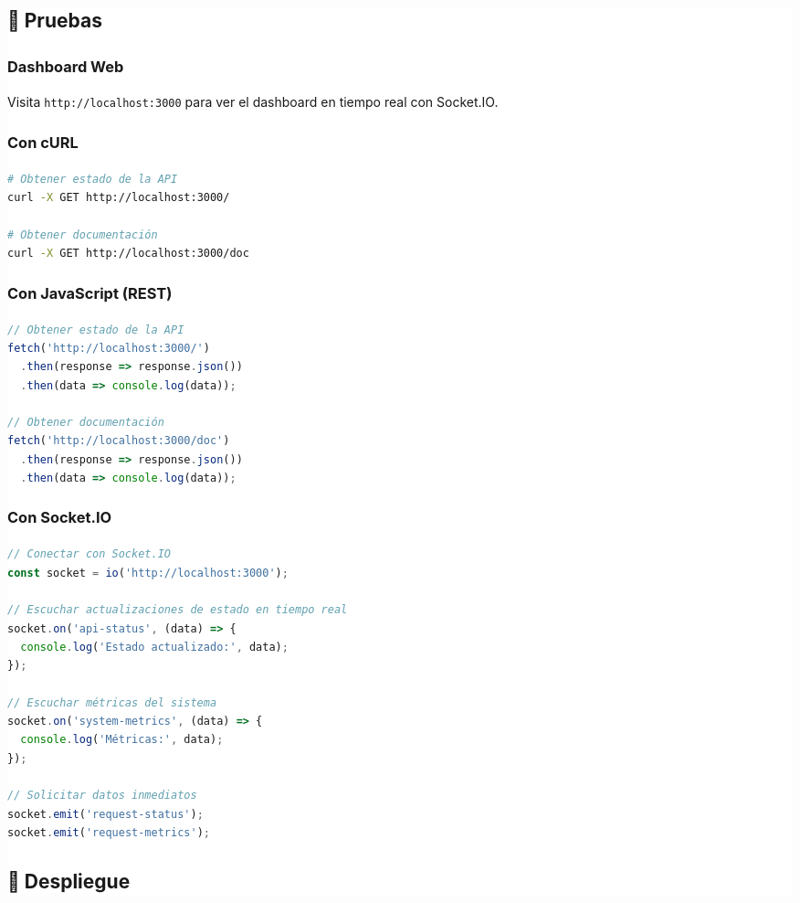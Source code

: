 ## 🧪 Pruebas

### Dashboard Web
Visita `http://localhost:3000` para ver el dashboard en tiempo real con Socket.IO.

### Con cURL

```bash
# Obtener estado de la API
curl -X GET http://localhost:3000/

# Obtener documentación
curl -X GET http://localhost:3000/doc
```

### Con JavaScript (REST)

```javascript
// Obtener estado de la API
fetch('http://localhost:3000/')
  .then(response => response.json())
  .then(data => console.log(data));

// Obtener documentación
fetch('http://localhost:3000/doc')
  .then(response => response.json())
  .then(data => console.log(data));
```

### Con Socket.IO

```javascript
// Conectar con Socket.IO
const socket = io('http://localhost:3000');

// Escuchar actualizaciones de estado en tiempo real
socket.on('api-status', (data) => {
  console.log('Estado actualizado:', data);
});

// Escuchar métricas del sistema
socket.on('system-metrics', (data) => {
  console.log('Métricas:', data);
});

// Solicitar datos inmediatos
socket.emit('request-status');
socket.emit('request-metrics');
```

## 🚀 Despliegue

